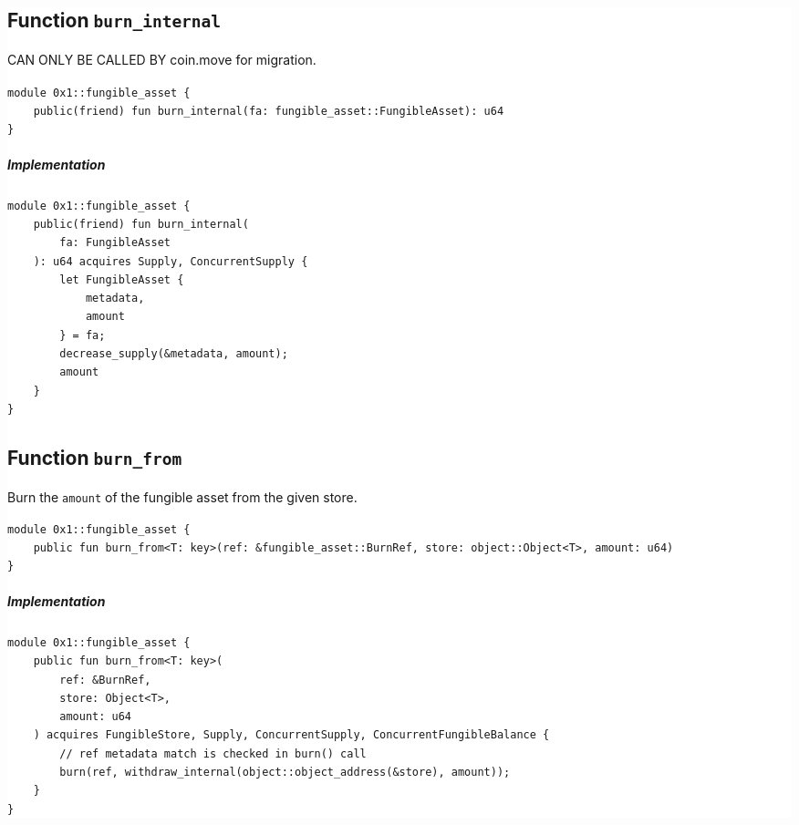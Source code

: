 
<a id="0x1_fungible_asset_burn_internal"></a>

## Function `burn_internal`

CAN ONLY BE CALLED BY coin.move for migration.


```move
module 0x1::fungible_asset {
    public(friend) fun burn_internal(fa: fungible_asset::FungibleAsset): u64
}
```


##### Implementation


```move
module 0x1::fungible_asset {
    public(friend) fun burn_internal(
        fa: FungibleAsset
    ): u64 acquires Supply, ConcurrentSupply {
        let FungibleAsset {
            metadata,
            amount
        } = fa;
        decrease_supply(&metadata, amount);
        amount
    }
}
```


<a id="0x1_fungible_asset_burn_from"></a>

## Function `burn_from`

Burn the `amount` of the fungible asset from the given store.


```move
module 0x1::fungible_asset {
    public fun burn_from<T: key>(ref: &fungible_asset::BurnRef, store: object::Object<T>, amount: u64)
}
```


##### Implementation


```move
module 0x1::fungible_asset {
    public fun burn_from<T: key>(
        ref: &BurnRef,
        store: Object<T>,
        amount: u64
    ) acquires FungibleStore, Supply, ConcurrentSupply, ConcurrentFungibleBalance {
        // ref metadata match is checked in burn() call
        burn(ref, withdraw_internal(object::object_address(&store), amount));
    }
}
```
